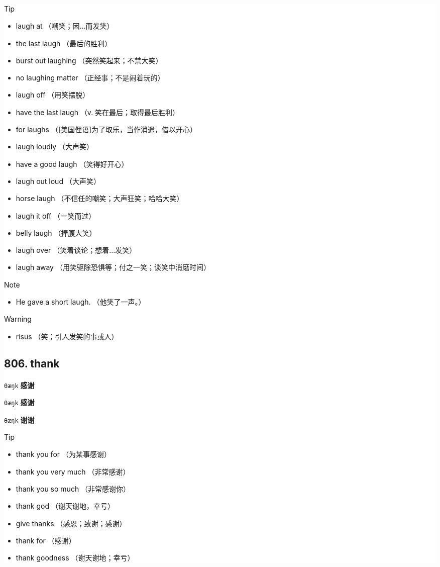 > [!TIP]
>
> - laugh at （嘲笑；因…而发笑）
>
> - the last laugh （最后的胜利）
>
> - burst out laughing （突然笑起来；不禁大笑）
>
> - no laughing matter （正经事；不是闹着玩的）
>
> - laugh off （用笑摆脱）
>
> - have the last laugh （v. 笑在最后；取得最后胜利）
>
> - for laughs （[美国俚语]为了取乐，当作消遣，借以开心）
>
> - laugh loudly （大声笑）
>
> - have a good laugh （笑得好开心）
>
> - laugh out loud （大声笑）
>
> - horse laugh （不信任的嘲笑；大声狂笑；哈哈大笑）
>
> - laugh it off （一笑而过）
>
> - belly laugh （捧腹大笑）
>
> - laugh over （笑着谈论；想着…发笑）
>
> - laugh away （用笑驱除恐惧等；付之一笑；谈笑中消磨时间）
>

> [!NOTE]
>
> - He gave a short laugh. （他笑了一声。）
>

> [!WARNING]
>
> - risus （笑；引人发笑的事或人）
>

## 806. thank

`θæŋk`  **感谢**

`θæŋk`  **感谢**

`θæŋk`  **谢谢**

> [!TIP]
>
> - thank you for （为某事感谢）
>
> - thank you very much （非常感谢）
>
> - thank you so much （非常感谢你）
>
> - thank god （谢天谢地，幸亏）
>
> - give thanks （感恩；致谢；感谢）
>
> - thank for （感谢）
>
> - thank goodness （谢天谢地；幸亏）